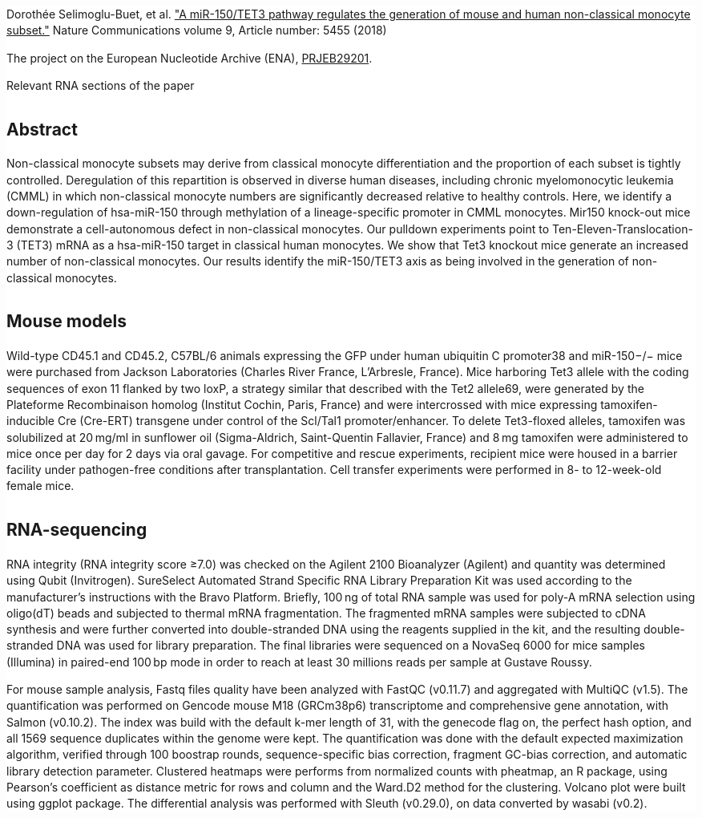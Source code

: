 Dorothée Selimoglu-Buet, et al. ["A miR-150/TET3 pathway regulates the generation of mouse and human non-classical monocyte subset."](https://www.nature.com/articles/s41467-018-07801-x) Nature Communications volume 9, Article number: 5455 (2018)

The project on the European Nucleotide Archive (ENA), [PRJEB29201](https://www.ebi.ac.uk/ena/browser/view/PRJEB29201).

Relevant RNA sections of the paper
## Abstract
Non-classical monocyte subsets may derive from classical monocyte differentiation and the proportion of each subset is tightly controlled. Deregulation of this repartition is observed in diverse human diseases, including chronic myelomonocytic leukemia (CMML) in which non-classical monocyte numbers are significantly decreased relative to healthy controls. Here, we identify a down-regulation of hsa-miR-150 through methylation of a lineage-specific promoter in CMML monocytes. Mir150 knock-out mice demonstrate a cell-autonomous defect in non-classical monocytes. Our pulldown experiments point to Ten-Eleven-Translocation-3 (TET3) mRNA as a hsa-miR-150 target in classical human monocytes. We show that Tet3 knockout mice generate an increased number of non-classical monocytes. Our results identify the miR-150/TET3 axis as being involved in the generation of non-classical monocytes.

## Mouse models
Wild-type CD45.1 and CD45.2, C57BL/6 animals expressing the GFP under human ubiquitin C promoter38 and miR-150−/− mice were purchased from Jackson Laboratories (Charles River France, L’Arbresle, France). Mice harboring Tet3 allele with the coding sequences of exon 11 flanked by two loxP, a strategy similar that described with the Tet2 allele69, were generated by the Plateforme Recombinaison homolog (Institut Cochin, Paris, France) and were intercrossed with mice expressing tamoxifen-inducible Cre (Cre-ERT) transgene under control of the Scl/Tal1 promoter/enhancer. To delete Tet3-floxed alleles, tamoxifen was solubilized at 20 mg/ml in sunflower oil (Sigma-Aldrich, Saint-Quentin Fallavier, France) and 8 mg tamoxifen were administered to mice once per day for 2 days via oral gavage. For competitive and rescue experiments, recipient mice were housed in a barrier facility under pathogen-free conditions after transplantation. Cell transfer experiments were performed in 8- to 12-week-old female mice.

## RNA-sequencing
RNA integrity (RNA integrity score ≥7.0) was checked on the Agilent 2100 Bioanalyzer (Agilent) and quantity was determined using Qubit (Invitrogen). SureSelect Automated Strand Specific RNA Library Preparation Kit was used according to the manufacturer’s instructions with the Bravo Platform. Briefly, 100 ng of total RNA sample was used for poly-A mRNA selection using oligo(dT) beads and subjected to thermal mRNA fragmentation. The fragmented mRNA samples were subjected to cDNA synthesis and were further converted into double-stranded DNA using the reagents supplied in the kit, and the resulting double-stranded DNA was used for library preparation. The final libraries were sequenced on a NovaSeq 6000 for mice samples (Illumina) in paired-end 100 bp mode in order to reach at least 30 millions reads per sample at Gustave Roussy.

For mouse sample analysis, Fastq files quality have been analyzed with FastQC (v0.11.7) and aggregated with MultiQC (v1.5). The quantification was performed on Gencode mouse M18 (GRCm38p6) transcriptome and comprehensive gene annotation, with Salmon (v0.10.2). The index was build with the default k-mer length of 31, with the genecode flag on, the perfect hash option, and all 1569 sequence duplicates within the genome were kept. The quantification was done with the default expected maximization algorithm, verified through 100 boostrap rounds, sequence-specific bias correction, fragment GC-bias correction, and automatic library detection parameter. Clustered heatmaps were performs from normalized counts with pheatmap, an R package, using Pearson’s coefficient as distance metric for rows and column and the Ward.D2 method for the clustering. Volcano plot were built using ggplot package. The differential analysis was performed with Sleuth (v0.29.0), on data converted by wasabi (v0.2).

